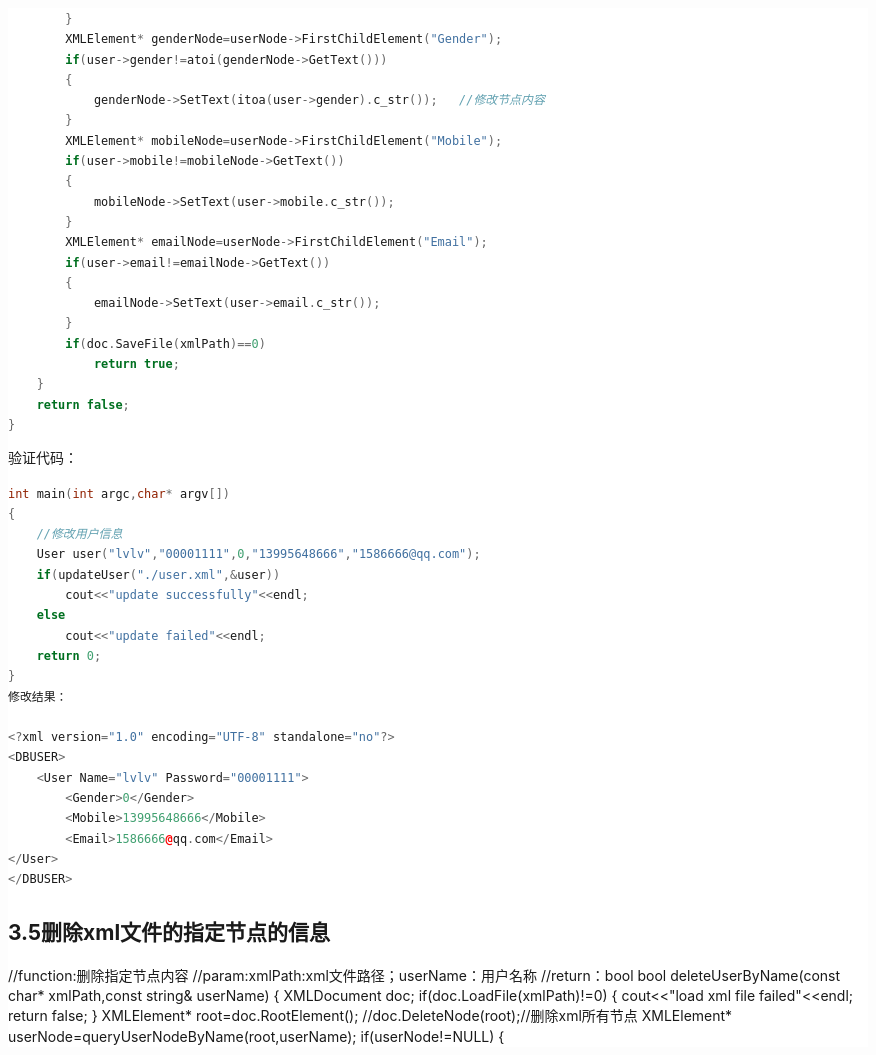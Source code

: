 ```C++
        }
        XMLElement* genderNode=userNode->FirstChildElement("Gender");
        if(user->gender!=atoi(genderNode->GetText()))  
        {
            genderNode->SetText(itoa(user->gender).c_str());   //修改节点内容
        }
        XMLElement* mobileNode=userNode->FirstChildElement("Mobile");
        if(user->mobile!=mobileNode->GetText())
        {
            mobileNode->SetText(user->mobile.c_str());
        }
        XMLElement* emailNode=userNode->FirstChildElement("Email");
        if(user->email!=emailNode->GetText())
        {
            emailNode->SetText(user->email.c_str());
        }
        if(doc.SaveFile(xmlPath)==0)
            return true;
    }
    return false;
}
```
验证代码：
```C++
int main(int argc,char* argv[])
{
    //修改用户信息
    User user("lvlv","00001111",0,"13995648666","1586666@qq.com");
    if(updateUser("./user.xml",&user))
        cout<<"update successfully"<<endl;
    else
        cout<<"update failed"<<endl;
    return 0;
}
修改结果：

<?xml version="1.0" encoding="UTF-8" standalone="no"?>
<DBUSER>
    <User Name="lvlv" Password="00001111">
        <Gender>0</Gender>
        <Mobile>13995648666</Mobile>
        <Email>1586666@qq.com</Email>
</User>
</DBUSER>
```
## 3.5删除xml文件的指定节点的信息
//function:删除指定节点内容
//param:xmlPath:xml文件路径；userName：用户名称
//return：bool
bool deleteUserByName(const char* xmlPath,const string& userName)
{
    XMLDocument doc;
    if(doc.LoadFile(xmlPath)!=0)
    {
        cout<<"load xml file failed"<<endl;
        return false;
    }
    XMLElement* root=doc.RootElement();
    //doc.DeleteNode(root);//删除xml所有节点
    XMLElement* userNode=queryUserNodeByName(root,userName);
    if(userNode!=NULL)
    {